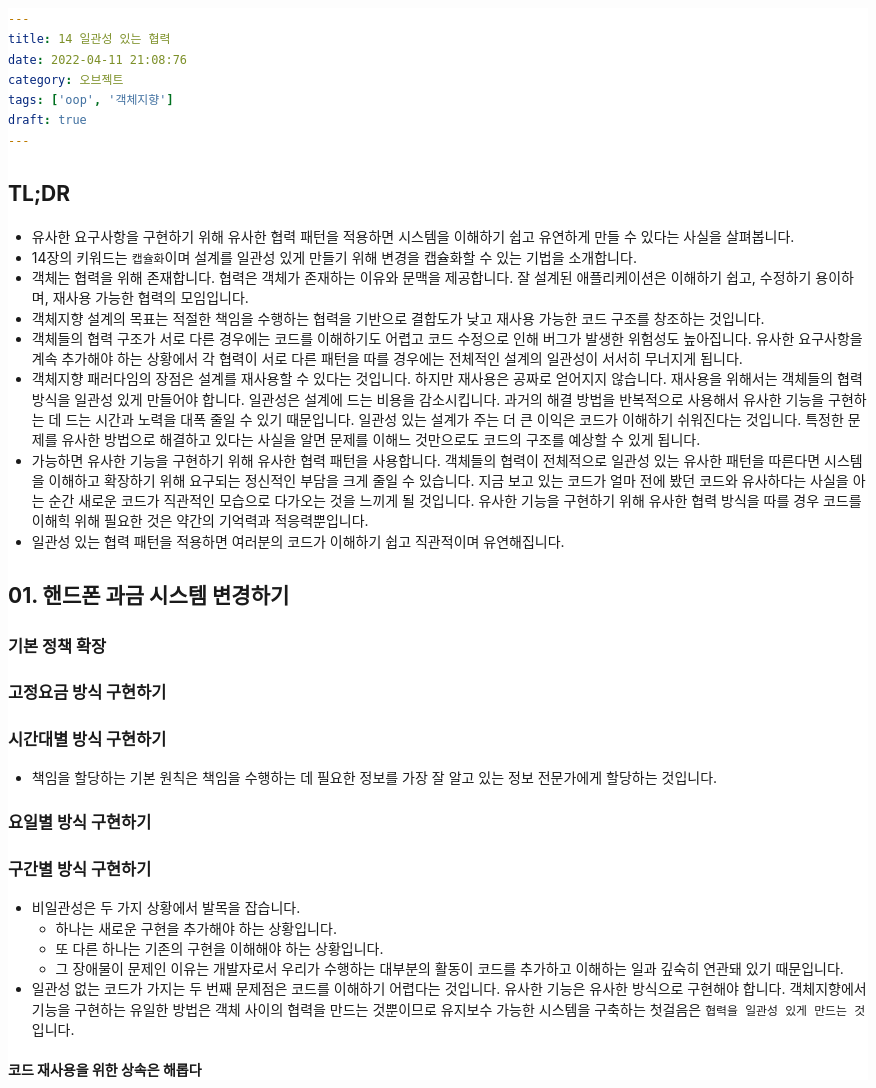 ```yaml
---
title: 14 일관성 있는 협력
date: 2022-04-11 21:08:76
category: 오브젝트
tags: ['oop', '객체지향']
draft: true
---
```


## TL;DR

- 유사한 요구사항을 구현하기 위해 유사한 협력 패턴을 적용하면 시스템을 이해하기 쉽고 유연하게 만들 수 있다는 사실을 살펴봅니다.
- 14장의 키워드는 `캡슐화`이며 설계를 일관성 있게 만들기 위해 변경을 캡슐화할 수 있는 기법을 소개합니다.
- 객체는 협력을 위해 존재합니다. 협력은 객체가 존재하는 이유와 문맥을 제공합니다. 잘 설계된 애플리케이션은 이해하기 쉽고, 수정하기 용이하며, 재사용 가능한 협력의 모임입니다.
- 객체지향 설계의 목표는 적절한 책임을 수행하는 협력을 기반으로 결합도가 낮고 재사용 가능한 코드 구조를 창조하는 것입니다.
- 객체들의 협력 구조가 서로 다른 경우에는 코드를 이해하기도 어렵고 코드 수정으로 인해 버그가 발생한 위험성도 높아집니다. 유사한 요구사항을 계속 추가해야 하는 상황에서 각 협력이 서로 다른 패턴을 따를 경우에는 전체적인 설계의 일관성이 서서히 무너지게 됩니다.
- 객체지향 패러다임의 장점은 설계를 재사용할 수 있다는 것입니다. 하지만 재사용은 공짜로 얻어지지 않습니다. 재사용을 위해서는 객체들의 협력 방식을 일관성 있게 만들어야 합니다. 일관성은 설계에 드는 비용을 감소시킵니다. 과거의 해결 방법을 반복적으로 사용해서 유사한 기능을 구현하는 데 드는 시간과 노력을 대폭 줄일 수 있기 때문입니다. 일관성 있는 설계가 주는 더 큰 이익은 코드가 이해하기 쉬워진다는 것입니다. 특정한 문제를 유사한 방법으로 해결하고 있다는 사실을 알면 문제를 이해느 것만으로도 코드의 구조를 예상할 수 있게 됩니다.
- 가능하면 유사한 기능을 구현하기 위해 유사한 협력 패턴을 사용합니다. 객체들의 협력이 전체적으로 일관성 있는 유사한 패턴을 따른다면 시스템을 이해하고 확장하기 위해 요구되는 정신적인 부담을 크게 줄일 수 있습니다. 지금 보고 있는 코드가 얼마 전에 봤던 코드와 유사하다는 사실을 아는 순간 새로운 코드가 직관적인 모습으로 다가오는 것을 느끼게 될 것입니다. 유사한 기능을 구현하기 위해 유사한 협력 방식을 따를 경우 코드를 이해힉 위해 필요한 것은 약간의 기억력과 적응력뿐입니다.
- 일관성 있는 협력 패턴을 적용하면 여러분의 코드가 이해하기 쉽고 직관적이며 유연해집니다.

## 01. 핸드폰 과금 시스템 변경하기

### 기본 정책 확장

### 고정요금 방식 구현하기

### 시간대별 방식 구현하기

- 책임을 할당하는 기본 원칙은 책임을 수행하는 데 필요한 정보를 가장 잘 알고 있는 정보 전문가에게 할당하는 것입니다.

### 요일별 방식 구현하기

### 구간별 방식 구현하기

- 비일관성은 두 가지 상황에서 발목을 잡습니다.
  - 하나는 새로운 구현을 추가해야 하는 상황입니다.
  - 또 다른 하나는 기존의 구현을 이해해야 하는 상황입니다.
  - 그 장애물이 문제인 이유는 개발자로서 우리가 수행하는 대부분의 활동이 코드를 추가하고 이해하는 일과 깊숙히 연관돼 있기 때문입니다.
- 일관성 없는 코드가 가지는 두 번째 문제점은 코드를 이해하기 어렵다는 것입니다. 유사한 기능은 유사한 방식으로 구현해야 합니다. 객체지향에서 기능을 구현하는 유일한 방법은 객체 사이의 협력을 만드는 것뿐이므로 유지보수 가능한 시스템을 구축하는 첫걸음은 `협력을 일관성 있게 만드는 것`입니다.

#### 코드 재사용을 위한 상속은 해롭다
